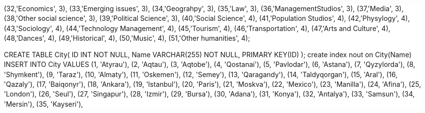 (32,'Economics', 3),
(33,'Emerging issues', 3),
(34,'Geograhpy', 3),
(35,'Law', 3),
(36,'ManagementStudios', 3),
(37,'Media', 3),
(38,'Other social science', 3),
(39,'Political Science', 3),
(40,'Social Science', 4),
(41,'Population Studios', 4),
(42,'Physylogy', 4),
(43,'Sociology', 4),
(44,'Technology Management', 4),
(45,'Tourism', 4),
(46,'Transportation', 4),
(47,'Arts and Culture', 4),
(48,'Dances', 4),
(49,'Historical', 4),
(50,'Music', 4),
(51,'Other humanities', 4);


CREATE TABLE City(
  ID INT NOT NULL,
    Name VARCHAR(255) NOT NULL,
    PRIMARY KEY(ID)
);
create index nout on City(Name)
INSERT INTO City VALUES
(1, 'Atyrau'),
(2, 'Aqtau'),
(3, 'Aqtobe'),
(4, 'Qostanai'),
(5, 'Pavlodar'),
(6, 'Astana'),
(7, 'Qyzylorda'),
(8, 'Shymkent'),
(9, 'Taraz'),
(10, 'Almaty'),
(11, 'Oskemen'),
(12, 'Semey'),
(13, 'Qaragandy'),
(14, 'Taldyqorgan'),
(15, 'Aral'),
(16, 'Qazaly'),
(17, 'Baiqonyr'),
(18, 'Ankara'),
(19, 'Istanbul'),
(20, 'Paris'),
(21, 'Moskva'),
(22, 'Mexico'),
(23, 'Manilla'),
(24, 'Afina'),
(25, 'London'),
(26, 'Seul'),
(27, 'Singapur'),
(28, 'Izmir'),
(29, 'Bursa'),
(30, 'Adana'),
(31, 'Konya'),
(32, 'Antalya'),
(33, 'Samsun'),
(34, 'Mersin'),
(35, 'Kayseri'),